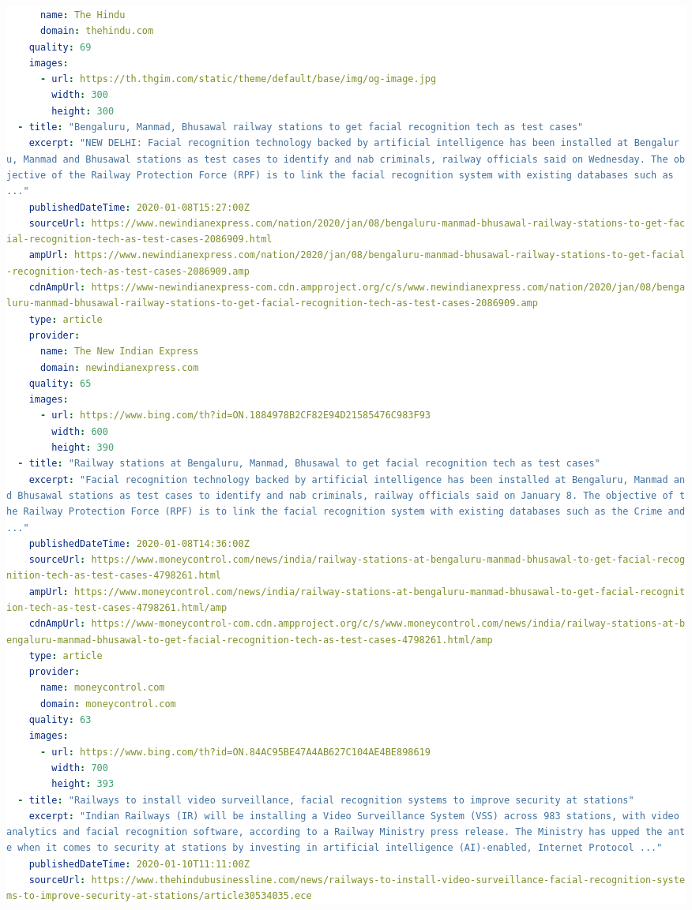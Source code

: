 ```yaml
      name: The Hindu
      domain: thehindu.com
    quality: 69
    images:
      - url: https://th.thgim.com/static/theme/default/base/img/og-image.jpg
        width: 300
        height: 300
  - title: "Bengaluru, Manmad, Bhusawal railway stations to get facial recognition tech as test cases"
    excerpt: "NEW DELHI: Facial recognition technology backed by artificial intelligence has been installed at Bengaluru, Manmad and Bhusawal stations as test cases to identify and nab criminals, railway officials said on Wednesday. The objective of the Railway Protection Force (RPF) is to link the facial recognition system with existing databases such as ..."
    publishedDateTime: 2020-01-08T15:27:00Z
    sourceUrl: https://www.newindianexpress.com/nation/2020/jan/08/bengaluru-manmad-bhusawal-railway-stations-to-get-facial-recognition-tech-as-test-cases-2086909.html
    ampUrl: https://www.newindianexpress.com/nation/2020/jan/08/bengaluru-manmad-bhusawal-railway-stations-to-get-facial-recognition-tech-as-test-cases-2086909.amp
    cdnAmpUrl: https://www-newindianexpress-com.cdn.ampproject.org/c/s/www.newindianexpress.com/nation/2020/jan/08/bengaluru-manmad-bhusawal-railway-stations-to-get-facial-recognition-tech-as-test-cases-2086909.amp
    type: article
    provider:
      name: The New Indian Express
      domain: newindianexpress.com
    quality: 65
    images:
      - url: https://www.bing.com/th?id=ON.1884978B2CF82E94D21585476C983F93
        width: 600
        height: 390
  - title: "Railway stations at Bengaluru, Manmad, Bhusawal to get facial recognition tech as test cases"
    excerpt: "Facial recognition technology backed by artificial intelligence has been installed at Bengaluru, Manmad and Bhusawal stations as test cases to identify and nab criminals, railway officials said on January 8. The objective of the Railway Protection Force (RPF) is to link the facial recognition system with existing databases such as the Crime and ..."
    publishedDateTime: 2020-01-08T14:36:00Z
    sourceUrl: https://www.moneycontrol.com/news/india/railway-stations-at-bengaluru-manmad-bhusawal-to-get-facial-recognition-tech-as-test-cases-4798261.html
    ampUrl: https://www.moneycontrol.com/news/india/railway-stations-at-bengaluru-manmad-bhusawal-to-get-facial-recognition-tech-as-test-cases-4798261.html/amp
    cdnAmpUrl: https://www-moneycontrol-com.cdn.ampproject.org/c/s/www.moneycontrol.com/news/india/railway-stations-at-bengaluru-manmad-bhusawal-to-get-facial-recognition-tech-as-test-cases-4798261.html/amp
    type: article
    provider:
      name: moneycontrol.com
      domain: moneycontrol.com
    quality: 63
    images:
      - url: https://www.bing.com/th?id=ON.84AC95BE47A4AB627C104AE4BE898619
        width: 700
        height: 393
  - title: "Railways to install video surveillance, facial recognition systems to improve security at stations"
    excerpt: "Indian Railways (IR) will be installing a Video Surveillance System (VSS) across 983 stations, with video analytics and facial recognition software, according to a Railway Ministry press release. The Ministry has upped the ante when it comes to security at stations by investing in artificial intelligence (AI)-enabled, Internet Protocol ..."
    publishedDateTime: 2020-01-10T11:11:00Z
    sourceUrl: https://www.thehindubusinessline.com/news/railways-to-install-video-surveillance-facial-recognition-systems-to-improve-security-at-stations/article30534035.ece
```